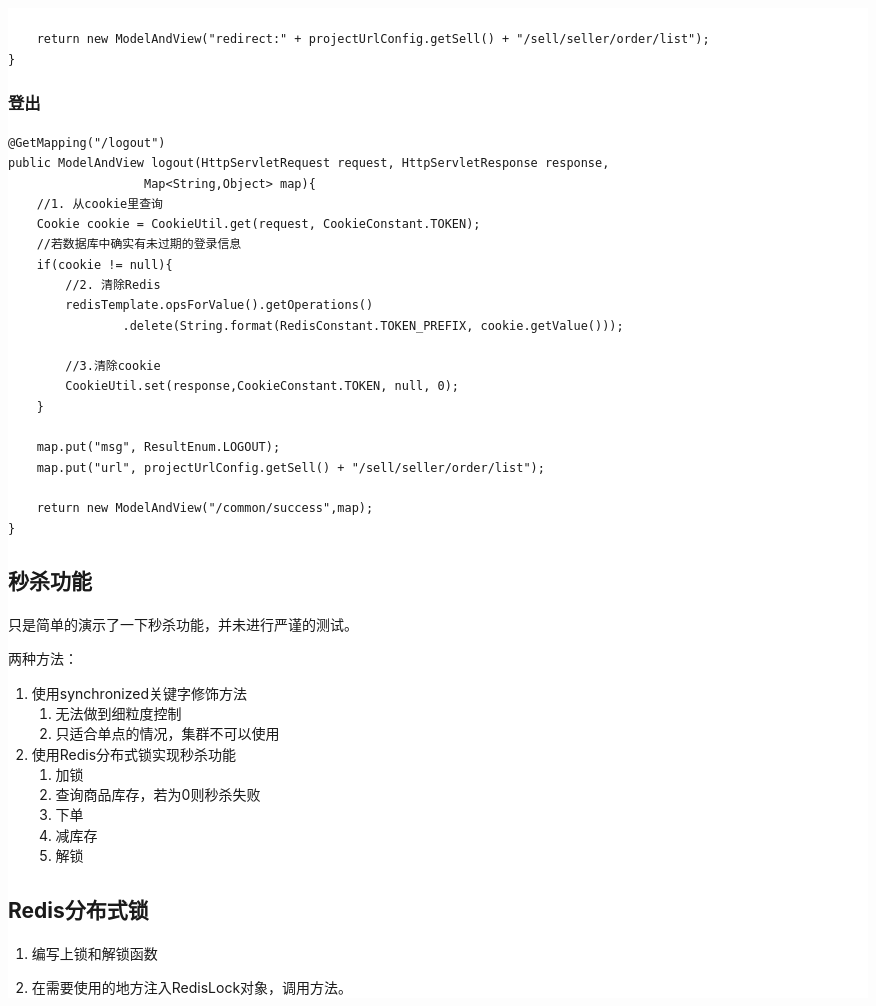 ```

    return new ModelAndView("redirect:" + projectUrlConfig.getSell() + "/sell/seller/order/list");
}
```

### 登出

```
@GetMapping("/logout")
public ModelAndView logout(HttpServletRequest request, HttpServletResponse response,
                   Map<String,Object> map){
    //1. 从cookie里查询
    Cookie cookie = CookieUtil.get(request, CookieConstant.TOKEN);
    //若数据库中确实有未过期的登录信息
    if(cookie != null){
        //2. 清除Redis
        redisTemplate.opsForValue().getOperations()
                .delete(String.format(RedisConstant.TOKEN_PREFIX, cookie.getValue()));

        //3.清除cookie
        CookieUtil.set(response,CookieConstant.TOKEN, null, 0);
    }

    map.put("msg", ResultEnum.LOGOUT);
    map.put("url", projectUrlConfig.getSell() + "/sell/seller/order/list");

    return new ModelAndView("/common/success",map);
}
```

## 秒杀功能

只是简单的演示了一下秒杀功能，并未进行严谨的测试。

两种方法：

1. 使用synchronized关键字修饰方法
   1. 无法做到细粒度控制
   2. 只适合单点的情况，集群不可以使用
2. 使用Redis分布式锁实现秒杀功能
   1. 加锁
   2. 查询商品库存，若为0则秒杀失败
   3. 下单
   4. 减库存
   5. 解锁

## Redis分布式锁

1. 编写上锁和解锁函数

2. 在需要使用的地方注入RedisLock对象，调用方法。
